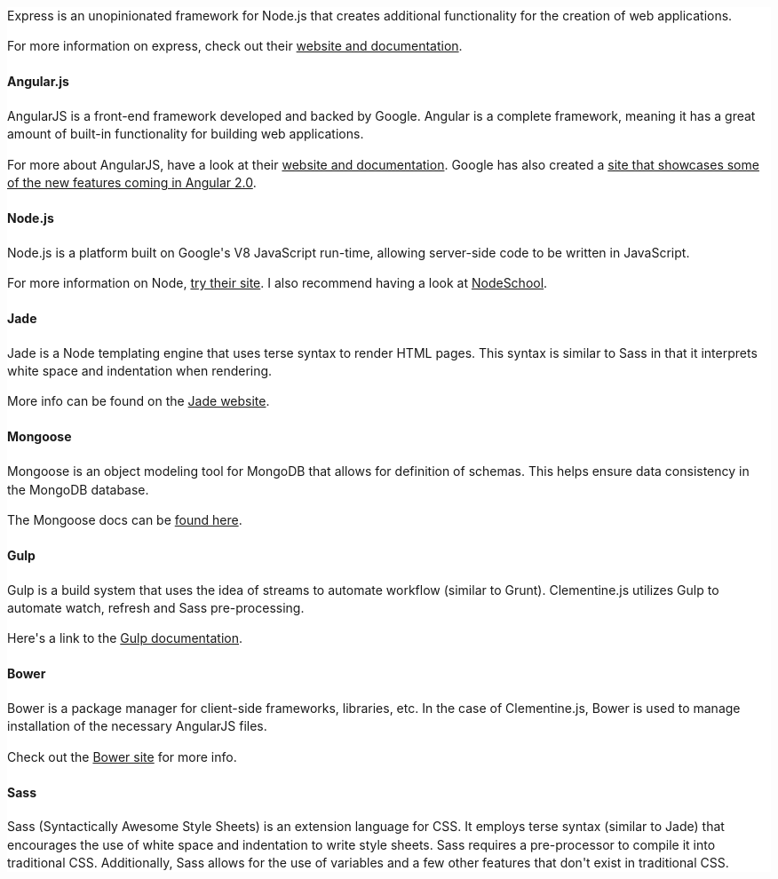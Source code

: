 Express is an unopinionated framework for Node.js that creates additional functionality for the creation of web applications. 

For more information on express, check out their [website and documentation](http://expressjs.com/).

#### Angular.js

AngularJS is a front-end framework developed and backed by Google. Angular is a complete framework, meaning it has a great amount of built-in functionality for building web applications.

For more about AngularJS, have a look at their [website and documentation](https://angularjs.org/). Google has also created a [site that showcases some of the new features coming in Angular 2.0](https://angular.io/).

#### Node.js

Node.js is a platform built on Google's V8 JavaScript run-time, allowing server-side code to be written in JavaScript. 

For more information on Node, [try their site](https://nodejs.org/documentation/). I also recommend having a look at [NodeSchool](http://nodeschool.io/).

#### Jade

Jade is a Node templating engine that uses terse syntax to render HTML pages. This syntax is similar to Sass in that it interprets white space and indentation when rendering.

More info can be found on the [Jade website](http://jade-lang.com/).

#### Mongoose

Mongoose is an object modeling tool for MongoDB that allows for definition of schemas. This helps ensure data consistency in the MongoDB database.

The Mongoose docs can be [found here](http://mongoosejs.com/index.html).

#### Gulp

Gulp is a build system that uses the idea of streams to automate workflow (similar to Grunt). Clementine.js utilizes Gulp to automate watch, refresh and Sass pre-processing.

Here's a link to the [Gulp documentation](http://gulpjs.com/).

#### Bower

Bower is a package manager for client-side frameworks, libraries, etc. In the case of Clementine.js, Bower is used to manage installation of the necessary AngularJS files.

Check out the [Bower site](http://bower.io/) for more info.

#### Sass

Sass (Syntactically Awesome Style Sheets) is an extension language for CSS. It employs terse syntax (similar to Jade) that encourages the use of white space and indentation to write style sheets. Sass requires a pre-processor to compile it into traditional CSS. Additionally, Sass allows for the use of variables and a few other features that don't exist in traditional CSS.
